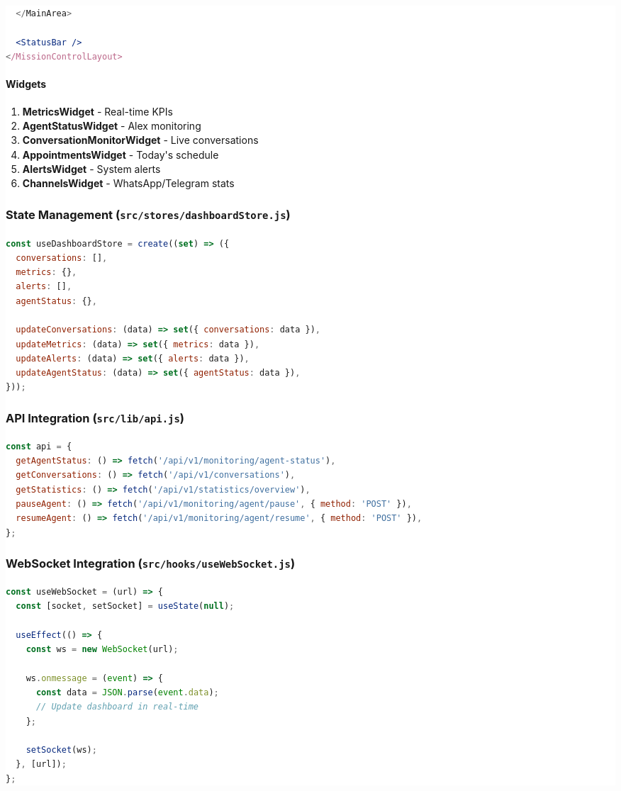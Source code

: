 ```jsx
  </MainArea>
  
  <StatusBar />
</MissionControlLayout>
```

#### Widgets

1. **MetricsWidget** - Real-time KPIs
2. **AgentStatusWidget** - Alex monitoring
3. **ConversationMonitorWidget** - Live conversations
4. **AppointmentsWidget** - Today's schedule
5. **AlertsWidget** - System alerts
6. **ChannelsWidget** - WhatsApp/Telegram stats

### State Management (`src/stores/dashboardStore.js`)

```javascript
const useDashboardStore = create((set) => ({
  conversations: [],
  metrics: {},
  alerts: [],
  agentStatus: {},
  
  updateConversations: (data) => set({ conversations: data }),
  updateMetrics: (data) => set({ metrics: data }),
  updateAlerts: (data) => set({ alerts: data }),
  updateAgentStatus: (data) => set({ agentStatus: data }),
}));
```

### API Integration (`src/lib/api.js`)

```javascript
const api = {
  getAgentStatus: () => fetch('/api/v1/monitoring/agent-status'),
  getConversations: () => fetch('/api/v1/conversations'),
  getStatistics: () => fetch('/api/v1/statistics/overview'),
  pauseAgent: () => fetch('/api/v1/monitoring/agent/pause', { method: 'POST' }),
  resumeAgent: () => fetch('/api/v1/monitoring/agent/resume', { method: 'POST' }),
};
```

### WebSocket Integration (`src/hooks/useWebSocket.js`)

```javascript
const useWebSocket = (url) => {
  const [socket, setSocket] = useState(null);
  
  useEffect(() => {
    const ws = new WebSocket(url);
    
    ws.onmessage = (event) => {
      const data = JSON.parse(event.data);
      // Update dashboard in real-time
    };
    
    setSocket(ws);
  }, [url]);
};
```
